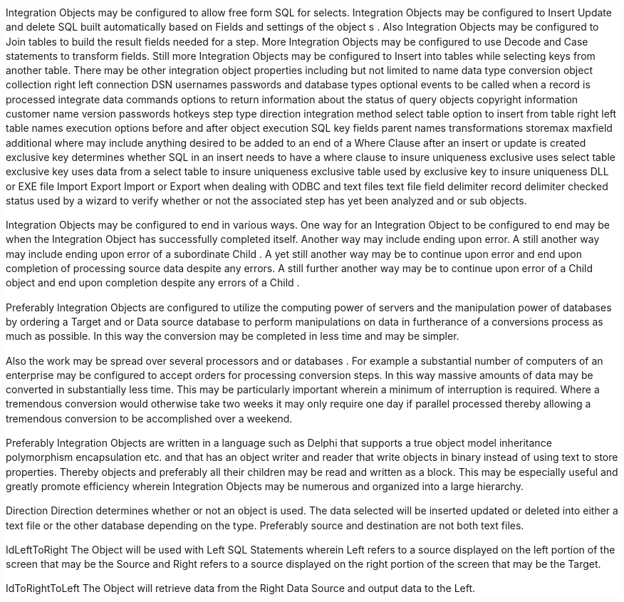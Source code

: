 Integration Objects may be configured to allow free form SQL for selects. Integration Objects may be configured to Insert Update and delete SQL built automatically based on Fields and settings of the object s . Also Integration Objects may be configured to Join tables to build the result fields needed for a step. More Integration Objects may be configured to use Decode and Case statements to transform fields. Still more Integration Objects may be configured to Insert into tables while selecting keys from another table. There may be other integration object properties including but not limited to name data type conversion object collection right left connection DSN usernames passwords and database types optional events to be called when a record is processed integrate data commands options to return information about the status of query objects copyright information customer name version passwords hotkeys step type direction integration method select table option to insert from table right left table names execution options before and after object execution SQL key fields parent names transformations storemax maxfield additional where may include anything desired to be added to an end of a Where Clause after an insert or update is created exclusive key determines whether SQL in an insert needs to have a where clause to insure uniqueness exclusive uses select table exclusive key uses data from a select table to insure uniqueness exclusive table used by exclusive key to insure uniqueness DLL or EXE file Import Export Import or Export when dealing with ODBC and text files text file field delimiter record delimiter checked status used by a wizard to verify whether or not the associated step has yet been analyzed and or sub objects.

Integration Objects may be configured to end in various ways. One way for an Integration Object to be configured to end may be when the Integration Object has successfully completed itself. Another way may include ending upon error. A still another way may include ending upon error of a subordinate Child . A yet still another way may be to continue upon error and end upon completion of processing source data despite any errors. A still further another way may be to continue upon error of a Child object and end upon completion despite any errors of a Child .

Preferably Integration Objects are configured to utilize the computing power of servers and the manipulation power of databases by ordering a Target and or Data source database to perform manipulations on data in furtherance of a conversions process as much as possible. In this way the conversion may be completed in less time and may be simpler.

Also the work may be spread over several processors and or databases . For example a substantial number of computers of an enterprise may be configured to accept orders for processing conversion steps. In this way massive amounts of data may be converted in substantially less time. This may be particularly important wherein a minimum of interruption is required. Where a tremendous conversion would otherwise take two weeks it may only require one day if parallel processed thereby allowing a tremendous conversion to be accomplished over a weekend.

Preferably Integration Objects are written in a language such as Delphi that supports a true object model inheritance polymorphism encapsulation etc. and that has an object writer and reader that write objects in binary instead of using text to store properties. Thereby objects and preferably all their children may be read and written as a block. This may be especially useful and greatly promote efficiency wherein Integration Objects may be numerous and organized into a large hierarchy.

Direction Direction determines whether or not an object is used. The data selected will be inserted updated or deleted into either a text file or the other database depending on the type. Preferably source and destination are not both text files.

IdLeftToRight The Object will be used with Left SQL Statements wherein Left refers to a source displayed on the left portion of the screen that may be the Source and Right refers to a source displayed on the right portion of the screen that may be the Target.

IdToRightToLeft The Object will retrieve data from the Right Data Source and output data to the Left.
